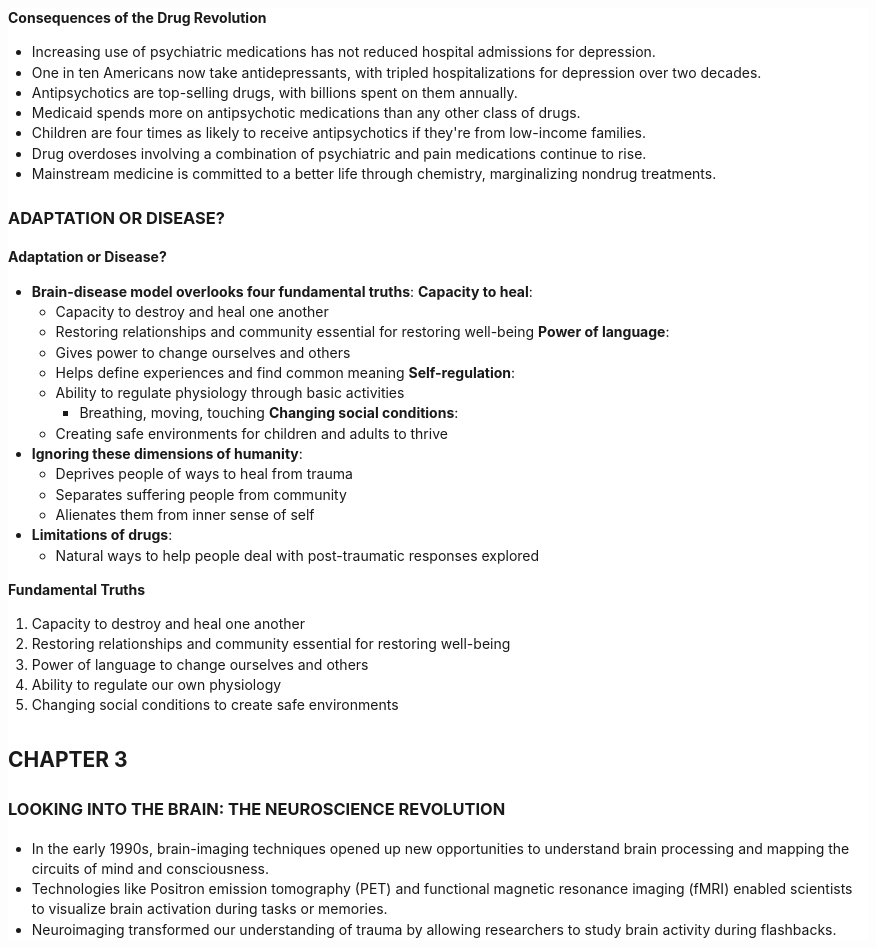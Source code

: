 **Consequences of the Drug Revolution**

* Increasing use of psychiatric medications has not reduced hospital admissions for depression.
* One in ten Americans now take antidepressants, with tripled hospitalizations for depression over two decades.
* Antipsychotics are top-selling drugs, with billions spent on them annually.
* Medicaid spends more on antipsychotic medications than any other class of drugs.
* Children are four times as likely to receive antipsychotics if they're from low-income families.
* Drug overdoses involving a combination of psychiatric and pain medications continue to rise.
* Mainstream medicine is committed to a better life through chemistry, marginalizing nondrug treatments.

### ADAPTATION OR DISEASE?

**Adaptation or Disease?**

* **Brain-disease model overlooks four fundamental truths**:
  **Capacity to heal**:
    * Capacity to destroy and heal one another
    * Restoring relationships and community essential for restoring well-being
  **Power of language**:
    * Gives power to change ourselves and others
    * Helps define experiences and find common meaning
  **Self-regulation**:
    * Ability to regulate physiology through basic activities
      * Breathing, moving, touching
  **Changing social conditions**:
    * Creating safe environments for children and adults to thrive
* **Ignoring these dimensions of humanity**:
  * Deprives people of ways to heal from trauma
  * Separates suffering people from community
  * Alienates them from inner sense of self
* **Limitations of drugs**:
  * Natural ways to help people deal with post-traumatic responses explored

**Fundamental Truths**

1. Capacity to destroy and heal one another
2. Restoring relationships and community essential for restoring well-being
3. Power of language to change ourselves and others
4. Ability to regulate our own physiology
5. Changing social conditions to create safe environments

## CHAPTER 3 
### LOOKING INTO THE BRAIN: THE NEUROSCIENCE REVOLUTION

- In the early 1990s, brain-imaging techniques opened up new opportunities to understand brain processing and mapping the circuits of mind and consciousness.
- Technologies like Positron emission tomography (PET) and functional magnetic resonance imaging (fMRI) enabled scientists to visualize brain activation during tasks or memories.
- Neuroimaging transformed our understanding of trauma by allowing researchers to study brain activity during flashbacks.
